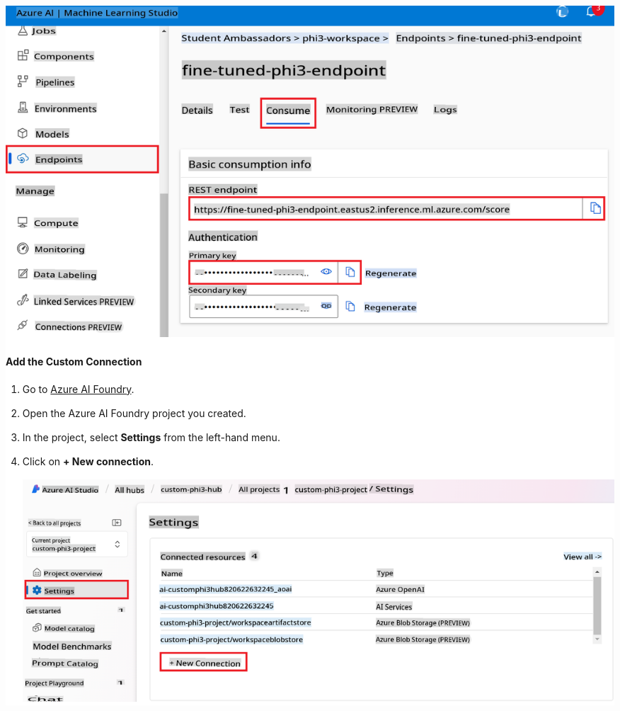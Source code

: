 ![Copy api key and endpoint uri.](../../../../../../translated_images/08-08-copy-endpoint-key.511a027574cee0efc50fdda33b6de1e1e268c5979914ba944b72092f72f95544.en.png)

#### Add the Custom Connection

1. Go to [Azure AI Foundry](https://ai.azure.com/?WT.mc_id=aiml-137032-kinfeylo).

1. Open the Azure AI Foundry project you created.

1. In the project, select **Settings** from the left-hand menu.

1. Click on **+ New connection**.

    ![Select new connection.](../../../../../../translated_images/08-09-select-new-connection.c55d4faa9f655e163a5d7aec1f21843ea30738d4e8c5ce5f0724048ebc6ca007.en.png)
